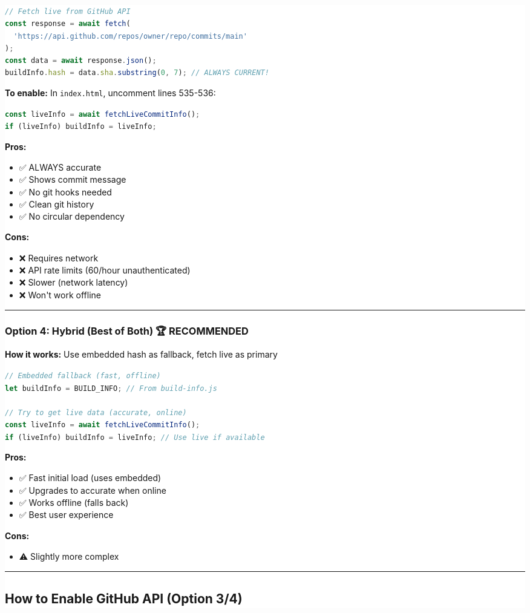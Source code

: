 ```javascript
// Fetch live from GitHub API
const response = await fetch(
  'https://api.github.com/repos/owner/repo/commits/main'
);
const data = await response.json();
buildInfo.hash = data.sha.substring(0, 7); // ALWAYS CURRENT!
```

**To enable:** In `index.html`, uncomment lines 535-536:
```javascript
const liveInfo = await fetchLiveCommitInfo();
if (liveInfo) buildInfo = liveInfo;
```

**Pros:**
- ✅ ALWAYS accurate
- ✅ Shows commit message
- ✅ No git hooks needed
- ✅ Clean git history
- ✅ No circular dependency

**Cons:**
- ❌ Requires network
- ❌ API rate limits (60/hour unauthenticated)
- ❌ Slower (network latency)
- ❌ Won't work offline

---

### Option 4: Hybrid (Best of Both) 🏆 RECOMMENDED
**How it works:** Use embedded hash as fallback, fetch live as primary

```javascript
// Embedded fallback (fast, offline)
let buildInfo = BUILD_INFO; // From build-info.js

// Try to get live data (accurate, online)
const liveInfo = await fetchLiveCommitInfo();
if (liveInfo) buildInfo = liveInfo; // Use live if available
```

**Pros:**
- ✅ Fast initial load (uses embedded)
- ✅ Upgrades to accurate when online
- ✅ Works offline (falls back)
- ✅ Best user experience

**Cons:**
- ⚠️ Slightly more complex

---

## How to Enable GitHub API (Option 3/4)
